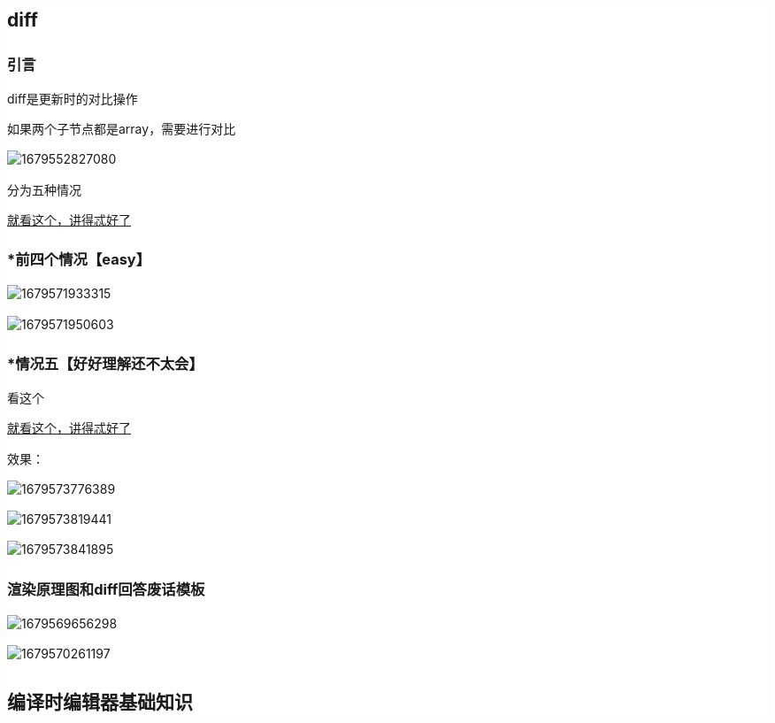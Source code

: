 ## diff

### 引言

diff是更新时的对比操作

如果两个子节点都是array，需要进行对比

![1679552827080](C:\Users\qwer\AppData\Roaming\Typora\typora-user-images\1679552827080.png)

分为五种情况

[就看这个，讲得忒好了](https://blog.csdn.net/zl_Alien/article/details/106595459?ops_request_misc=&request_id=&biz_id=102&utm_term=diff%E7%AE%97%E6%B3%95%20vue3%E4%BA%94%E7%A7%8D%E6%83%85%E5%86%B5&utm_medium=distribute.pc_search_result.none-task-blog-2~all~sobaiduweb~default-3-106595459.142^v76^control_1,201^v4^add_ask,239^v2^insert_chatgpt&spm=1018.2226.3001.4187)

### *前四个情况【easy】

![1679571933315](C:\Users\qwer\AppData\Roaming\Typora\typora-user-images\1679571933315.png)



![1679571950603](C:\Users\qwer\AppData\Roaming\Typora\typora-user-images\1679571950603.png)

### *情况五【好好理解还不太会】

看这个

[就看这个，讲得忒好了](https://blog.csdn.net/zl_Alien/article/details/106595459?ops_request_misc=&request_id=&biz_id=102&utm_term=diff%E7%AE%97%E6%B3%95%20vue3%E4%BA%94%E7%A7%8D%E6%83%85%E5%86%B5&utm_medium=distribute.pc_search_result.none-task-blog-2~all~sobaiduweb~default-3-106595459.142^v76^control_1,201^v4^add_ask,239^v2^insert_chatgpt&spm=1018.2226.3001.4187)

效果：

![1679573776389](C:\Users\qwer\AppData\Roaming\Typora\typora-user-images\1679573776389.png)



![1679573819441](C:\Users\qwer\AppData\Roaming\Typora\typora-user-images\1679573819441.png)

![1679573841895](C:\Users\qwer\AppData\Roaming\Typora\typora-user-images\1679573841895.png)

### 渲染原理图和diff回答废话模板

![1679569656298](C:\Users\qwer\AppData\Roaming\Typora\typora-user-images\1679569656298.png)

![1679570261197](C:\Users\qwer\AppData\Roaming\Typora\typora-user-images\1679570261197.png)

## 编译时编辑器基础知识

